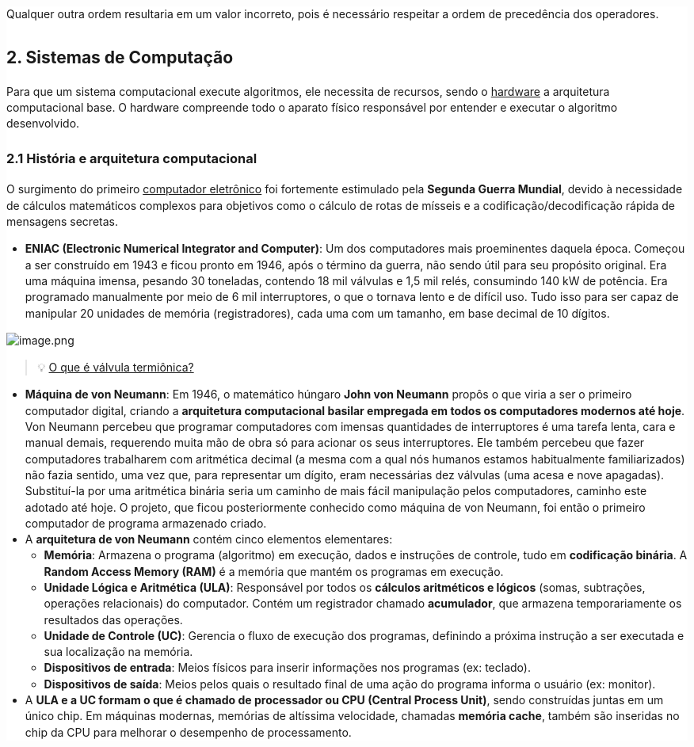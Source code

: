 Qualquer outra ordem resultaria em um valor incorreto, pois é necessário respeitar a ordem de precedência dos operadores.

## 2. Sistemas de Computação

Para que um sistema computacional execute algoritmos, ele necessita de recursos, sendo o [hardware](/disciplina/modulo-introdutorio/aula/4) a arquitetura computacional base. O hardware compreende todo o aparato físico responsável por entender e executar o algoritmo desenvolvido.

### 2.1 História e arquitetura computacional

O surgimento do primeiro [computador eletrônico](/disciplina/modulo-introdutorio/aula/3) foi fortemente estimulado pela **Segunda Guerra Mundial**, devido à necessidade de cálculos matemáticos complexos para objetivos como o cálculo de rotas de mísseis e a codificação/decodificação rápida de mensagens secretas.

- **ENIAC (Electronic Numerical Integrator and Computer)**: Um dos computadores mais proeminentes daquela época. Começou a ser construído em 1943 e ficou pronto em 1946, após o término da guerra, não sendo útil para seu propósito original. Era uma máquina imensa, pesando 30 toneladas, contendo 18 mil válvulas e 1,5 mil relés, consumindo 140 kW de potência. Era programado manualmente por meio de 6 mil interruptores, o que o tornava lento e de difícil uso. Tudo isso para ser capaz de manipular 20 unidades de memória (registradores), cada uma com um tamanho, em base decimal de 10 dígitos.

![image.png](/images/image6.png)

>💡 [O que é válvula termiônica?](/disciplina/modulo-introdutorio/aula/4)

- **Máquina de von Neumann**: Em 1946, o matemático húngaro **John von Neumann** propôs o que viria a ser o primeiro computador digital, criando a **arquitetura computacional basilar empregada em todos os computadores modernos até hoje**. Von Neumann percebeu que programar computadores com imensas quantidades de interruptores é uma tarefa lenta, cara e manual demais, requerendo muita mão de obra só para acionar os seus interruptores. Ele também percebeu que fazer computadores trabalharem com aritmética decimal (a mesma com a qual nós humanos estamos habitualmente familiarizados) não fazia sentido, uma vez que, para representar um dígito, eram necessárias dez válvulas (uma acesa e nove apagadas). Substituí-la por uma aritmética binária seria um caminho de mais fácil manipulação pelos computadores, caminho este adotado até hoje. O projeto, que ficou posteriormente conhecido como máquina de von Neumann, foi então o primeiro computador de programa armazenado criado.
- A **arquitetura de von Neumann** contém cinco elementos elementares:
    - **Memória**: Armazena o programa (algoritmo) em execução, dados e instruções de controle, tudo em **codificação binária**. A **Random Access Memory (RAM)** é a memória que mantém os programas em execução.
    - **Unidade Lógica e Aritmética (ULA)**: Responsável por todos os **cálculos aritméticos e lógicos** (somas, subtrações, operações relacionais) do computador. Contém um registrador chamado **acumulador**, que armazena temporariamente os resultados das operações.
    - **Unidade de Controle (UC)**: Gerencia o fluxo de execução dos programas, definindo a próxima instrução a ser executada e sua localização na memória.
    - **Dispositivos de entrada**: Meios físicos para inserir informações nos programas (ex: teclado).
    - **Dispositivos de saída**: Meios pelos quais o resultado final de uma ação do programa informa o usuário (ex: monitor).
- A **ULA e a UC formam o que é chamado de processador ou CPU (Central Process Unit)**, sendo construídas juntas em um único chip. Em máquinas modernas, memórias de altíssima velocidade, chamadas **memória cache**, também são inseridas no chip da CPU para melhorar o desempenho de processamento.
    